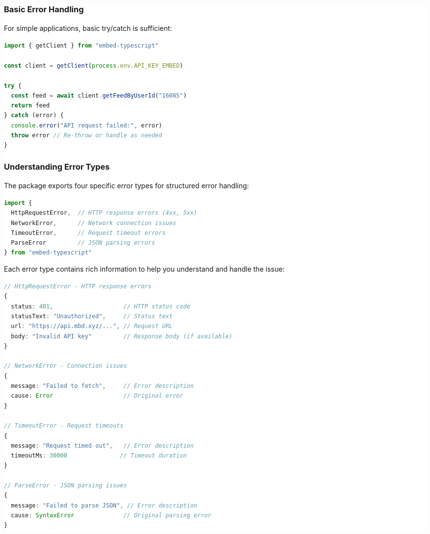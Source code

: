 ### Basic Error Handling

For simple applications, basic try/catch is sufficient:

```typescript
import { getClient } from "embed-typescript"

const client = getClient(process.env.API_KEY_EMBED)

try {
  const feed = await client.getFeedByUserId("16085")
  return feed
} catch (error) {
  console.error("API request failed:", error)
  throw error // Re-throw or handle as needed
}
```

### Understanding Error Types

The package exports four specific error types for structured error handling:

```typescript
import {
  HttpRequestError,  // HTTP response errors (4xx, 5xx)
  NetworkError,      // Network connection issues
  TimeoutError,      // Request timeout errors
  ParseError         // JSON parsing errors
} from "embed-typescript"
```

Each error type contains rich information to help you understand and handle the issue:

```typescript
// HttpRequestError - HTTP response errors
{
  status: 401,                    // HTTP status code
  statusText: "Unauthorized",     // Status text
  url: "https://api.mbd.xyz/...", // Request URL
  body: "Invalid API key"         // Response body (if available)
}

// NetworkError - Connection issues
{
  message: "Failed to fetch",     // Error description
  cause: Error                    // Original error
}

// TimeoutError - Request timeouts
{
  message: "Request timed out",   // Error description
  timeoutMs: 30000               // Timeout duration
}

// ParseError - JSON parsing issues
{
  message: "Failed to parse JSON", // Error description
  cause: SyntaxError              // Original parsing error
}
```
